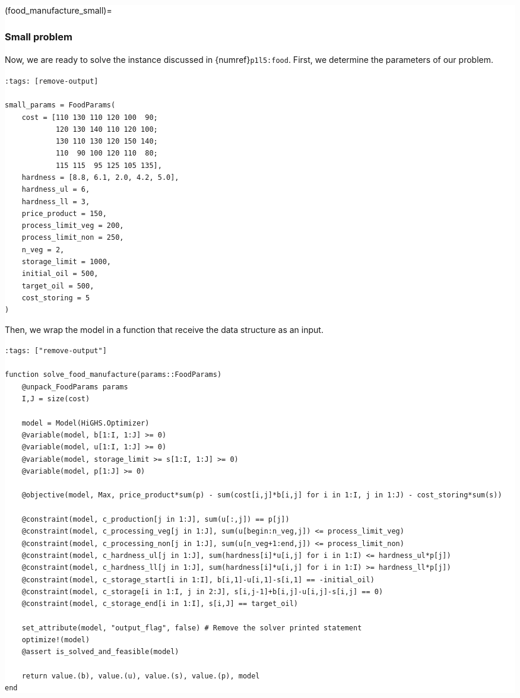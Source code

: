 (food_manufacture_small)=
### Small problem

Now, we are ready to solve the instance discussed in {numref}`p1l5:food`.
First, we determine the parameters of our problem.

```{code-cell}
:tags: [remove-output]

small_params = FoodParams(
    cost = [110 130 110 120 100  90;
            120 130 140 110 120 100;
            130 110 130 120 150 140;
            110  90 100 120 110  80;
            115 115  95 125 105 135],
    hardness = [8.8, 6.1, 2.0, 4.2, 5.0],
    hardness_ul = 6,
    hardness_ll = 3,
    price_product = 150,
    process_limit_veg = 200,
    process_limit_non = 250,
    n_veg = 2,
    storage_limit = 1000,
    initial_oil = 500,
    target_oil = 500,
    cost_storing = 5
)
```

Then, we wrap the model in a function that receive the data structure as an input.

```{code-cell}
:tags: ["remove-output"]

function solve_food_manufacture(params::FoodParams)
    @unpack_FoodParams params
    I,J = size(cost)

    model = Model(HiGHS.Optimizer)
    @variable(model, b[1:I, 1:J] >= 0)
    @variable(model, u[1:I, 1:J] >= 0)
    @variable(model, storage_limit >= s[1:I, 1:J] >= 0)
    @variable(model, p[1:J] >= 0)

    @objective(model, Max, price_product*sum(p) - sum(cost[i,j]*b[i,j] for i in 1:I, j in 1:J) - cost_storing*sum(s))

    @constraint(model, c_production[j in 1:J], sum(u[:,j]) == p[j])
    @constraint(model, c_processing_veg[j in 1:J], sum(u[begin:n_veg,j]) <= process_limit_veg)
    @constraint(model, c_processing_non[j in 1:J], sum(u[n_veg+1:end,j]) <= process_limit_non)
    @constraint(model, c_hardness_ul[j in 1:J], sum(hardness[i]*u[i,j] for i in 1:I) <= hardness_ul*p[j])
    @constraint(model, c_hardness_ll[j in 1:J], sum(hardness[i]*u[i,j] for i in 1:I) >= hardness_ll*p[j])
    @constraint(model, c_storage_start[i in 1:I], b[i,1]-u[i,1]-s[i,1] == -initial_oil)
    @constraint(model, c_storage[i in 1:I, j in 2:J], s[i,j-1]+b[i,j]-u[i,j]-s[i,j] == 0)
    @constraint(model, c_storage_end[i in 1:I], s[i,J] == target_oil)

    set_attribute(model, "output_flag", false) # Remove the solver printed statement
    optimize!(model)
    @assert is_solved_and_feasible(model)

    return value.(b), value.(u), value.(s), value.(p), model
end

```